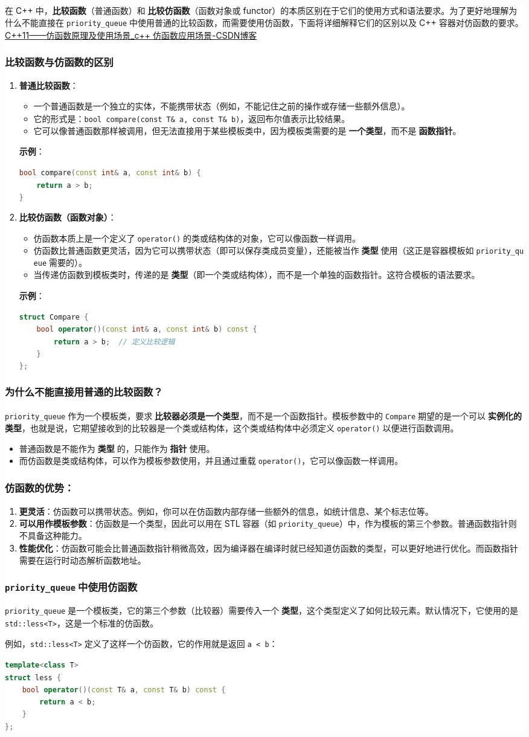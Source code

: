 在 C++ 中，**比较函数**（普通函数）和 **比较仿函数**（函数对象或 functor）的本质区别在于它们的使用方式和语法要求。为了更好地理解为什么不能直接在 `priority_queue` 中使用普通的比较函数，而需要使用仿函数，下面将详细解释它们的区别以及 C++ 容器对仿函数的要求。
[C++11——仿函数原理及使用场景_c++ 仿函数应用场景-CSDN博客](https://blog.csdn.net/qq_42956179/article/details/115462144)

### 比较函数与仿函数的区别

1. **普通比较函数**：
   - 一个普通函数是一个独立的实体，不能携带状态（例如，不能记住之前的操作或存储一些额外信息）。
   - 它的形式是：`bool compare(const T& a, const T& b)`，返回布尔值表示比较结果。
   - 它可以像普通函数那样被调用，但无法直接用于某些模板类中，因为模板类需要的是 **一个类型**，而不是 **函数指针**。

   **示例**：
   ```cpp
   bool compare(const int& a, const int& b) {
       return a > b;
   }
   ```

2. **比较仿函数（函数对象）**：
   - 仿函数本质上是一个定义了 `operator()` 的类或结构体的对象，它可以像函数一样调用。
   - 仿函数比普通函数更灵活，因为它可以携带状态（即可以保存类成员变量），还能被当作 **类型** 使用（这正是容器模板如 `priority_queue` 需要的）。
   - 当传递仿函数到模板类时，传递的是 **类型**（即一个类或结构体），而不是一个单独的函数指针。这符合模板的语法要求。

   **示例**：
   ```cpp
   struct Compare {
       bool operator()(const int& a, const int& b) const {
           return a > b;  // 定义比较逻辑
       }
   };
   ```

### 为什么不能直接用普通的比较函数？

`priority_queue` 作为一个模板类，要求 **比较器必须是一个类型**，而不是一个函数指针。模板参数中的 `Compare` 期望的是一个可以 **实例化的类型**，也就是说，它期望接收到的比较器是一个类或结构体，这个类或结构体中必须定义 `operator()` 以便进行函数调用。

- 普通函数是不能作为 **类型** 的，只能作为 **指针** 使用。
- 而仿函数是类或结构体，可以作为模板参数使用，并且通过重载 `operator()`，它可以像函数一样调用。

### 仿函数的优势：
1. **更灵活**：仿函数可以携带状态。例如，你可以在仿函数内部存储一些额外的信息，如统计信息、某个标志位等。
2. **可以用作模板参数**：仿函数是一个类型，因此可以用在 STL 容器（如 `priority_queue`）中，作为模板的第三个参数。普通函数指针则不具备这种能力。
3. **性能优化**：仿函数可能会比普通函数指针稍微高效，因为编译器在编译时就已经知道仿函数的类型，可以更好地进行优化。而函数指针需要在运行时动态解析函数地址。

### `priority_queue` 中使用仿函数

`priority_queue` 是一个模板类，它的第三个参数（比较器）需要传入一个 **类型**，这个类型定义了如何比较元素。默认情况下，它使用的是 `std::less<T>`，这是一个标准的仿函数。

例如，`std::less<T>` 定义了这样一个仿函数，它的作用就是返回 `a < b`：

```cpp
template<class T>
struct less {
    bool operator()(const T& a, const T& b) const {
        return a < b;
    }
};
```
